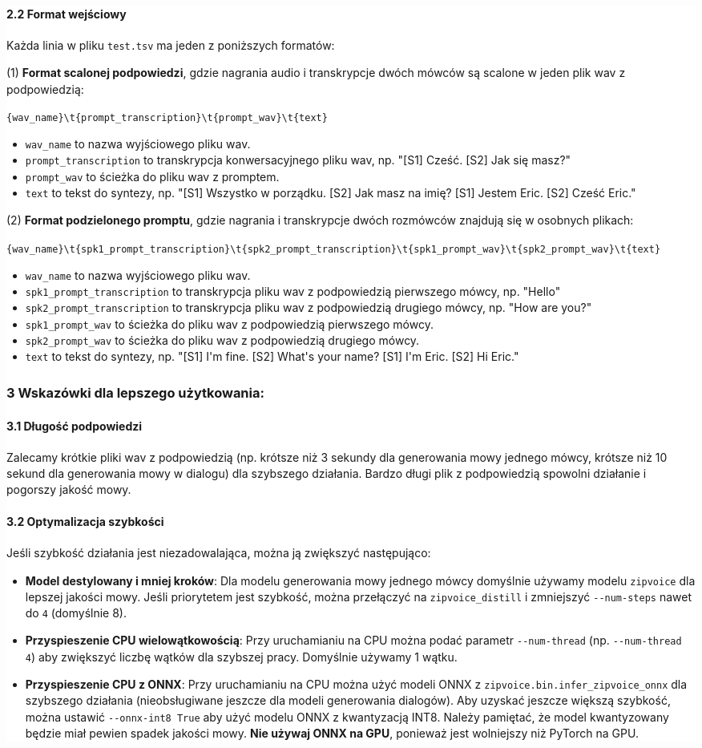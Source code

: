 #### 2.2 Format wejściowy

Każda linia w pliku `test.tsv` ma jeden z poniższych formatów:

(1) **Format scalonej podpowiedzi**, gdzie nagrania audio i transkrypcje dwóch mówców są scalone w jeden plik wav z podpowiedzią:

```
{wav_name}\t{prompt_transcription}\t{prompt_wav}\t{text}
```

- `wav_name` to nazwa wyjściowego pliku wav.
- `prompt_transcription` to transkrypcja konwersacyjnego pliku wav, np. "[S1] Cześć. [S2] Jak się masz?"
- `prompt_wav` to ścieżka do pliku wav z promptem.
- `text` to tekst do syntezy, np. "[S1] Wszystko w porządku. [S2] Jak masz na imię? [S1] Jestem Eric. [S2] Cześć Eric."

(2) **Format podzielonego promptu**, gdzie nagrania i transkrypcje dwóch rozmówców znajdują się w osobnych plikach:

```
{wav_name}\t{spk1_prompt_transcription}\t{spk2_prompt_transcription}\t{spk1_prompt_wav}\t{spk2_prompt_wav}\t{text}
```
- `wav_name` to nazwa wyjściowego pliku wav.
- `spk1_prompt_transcription` to transkrypcja pliku wav z podpowiedzią pierwszego mówcy, np. "Hello"
- `spk2_prompt_transcription` to transkrypcja pliku wav z podpowiedzią drugiego mówcy, np. "How are you?"
- `spk1_prompt_wav` to ścieżka do pliku wav z podpowiedzią pierwszego mówcy.
- `spk2_prompt_wav` to ścieżka do pliku wav z podpowiedzią drugiego mówcy.
- `text` to tekst do syntezy, np. "[S1] I'm fine. [S2] What's your name? [S1] I'm Eric. [S2] Hi Eric."

### 3 Wskazówki dla lepszego użytkowania:

#### 3.1 Długość podpowiedzi

Zalecamy krótkie pliki wav z podpowiedzią (np. krótsze niż 3 sekundy dla generowania mowy jednego mówcy, krótsze niż 10 sekund dla generowania mowy w dialogu) dla szybszego działania. Bardzo długi plik z podpowiedzią spowolni działanie i pogorszy jakość mowy.

#### 3.2 Optymalizacja szybkości

Jeśli szybkość działania jest niezadowalająca, można ją zwiększyć następująco:

- **Model destylowany i mniej kroków**: Dla modelu generowania mowy jednego mówcy domyślnie używamy modelu `zipvoice` dla lepszej jakości mowy. Jeśli priorytetem jest szybkość, można przełączyć na `zipvoice_distill` i zmniejszyć `--num-steps` nawet do `4` (domyślnie 8).

- **Przyspieszenie CPU wielowątkowością**: Przy uruchamianiu na CPU można podać parametr `--num-thread` (np. `--num-thread 4`) aby zwiększyć liczbę wątków dla szybszej pracy. Domyślnie używamy 1 wątku.

- **Przyspieszenie CPU z ONNX**: Przy uruchamianiu na CPU można użyć modeli ONNX z `zipvoice.bin.infer_zipvoice_onnx` dla szybszego działania (nieobsługiwane jeszcze dla modeli generowania dialogów). Aby uzyskać jeszcze większą szybkość, można ustawić `--onnx-int8 True` aby użyć modelu ONNX z kwantyzacją INT8. Należy pamiętać, że model kwantyzowany będzie miał pewien spadek jakości mowy. **Nie używaj ONNX na GPU**, ponieważ jest wolniejszy niż PyTorch na GPU.
